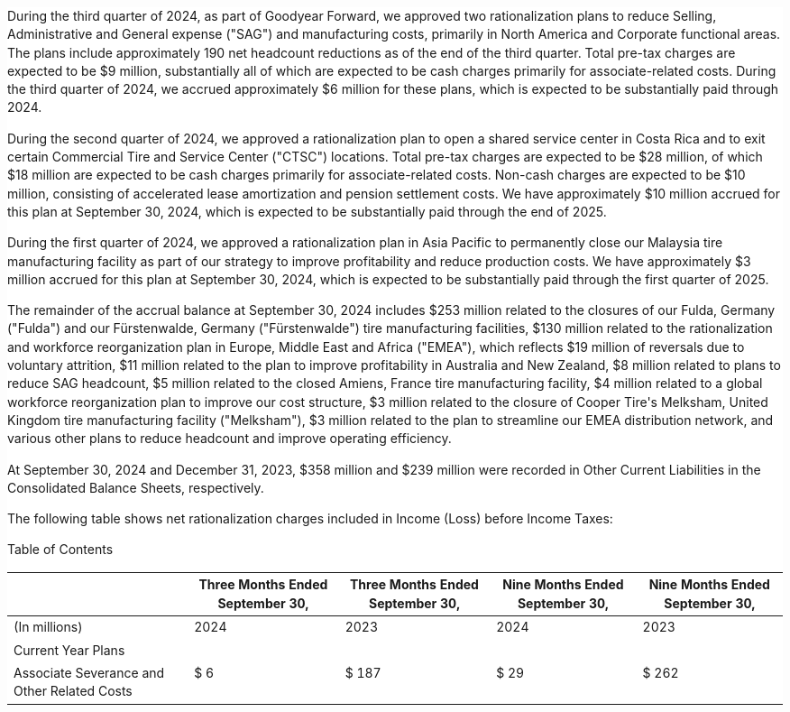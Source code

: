 <p>During the third quarter of 2024, as part of Goodyear Forward, we approved two rationalization plans to reduce Selling, Administrative and General expense ("SAG") and manufacturing costs, primarily in North America and Corporate functional areas. The plans include approximately 190 net headcount reductions as of the end of the third quarter. Total pre-tax charges are expected to be $9 million, substantially all of which are expected to be cash charges primarily for associate-related costs. During the third quarter of 2024, we accrued approximately $6 million for these plans, which is expected to be substantially paid through 2024.</p>
<p>During the second quarter of 2024, we approved a rationalization plan to open a shared service center in Costa Rica and to exit certain Commercial Tire and Service Center ("CTSC") locations. Total pre-tax charges are expected to be $28 million, of which $18 million are expected to be cash charges primarily for associate-related costs. Non-cash charges are expected to be $10 million, consisting of accelerated lease amortization and pension settlement costs. We have approximately $10 million accrued for this plan at September 30, 2024, which is expected to be substantially paid through the end of 2025.</p>
<p>During the first quarter of 2024, we approved a rationalization plan in Asia Pacific to permanently close our Malaysia tire manufacturing facility as part of our strategy to improve profitability and reduce production costs. We have approximately $3 million accrued for this plan at September 30, 2024, which is expected to be substantially paid through the first quarter of 2025.</p>
<p>The remainder of the accrual balance at September 30, 2024 includes $253 million related to the closures of our Fulda, Germany ("Fulda") and our Fürstenwalde, Germany ("Fürstenwalde") tire manufacturing facilities, $130 million related to the rationalization and workforce reorganization plan in Europe, Middle East and Africa ("EMEA"), which reflects $19 million of reversals due to voluntary attrition, $11 million related to the plan to improve profitability in Australia and New Zealand, $8 million related to plans to reduce SAG headcount, $5 million related to the closed Amiens, France tire manufacturing facility, $4 million related to a global workforce reorganization plan to improve our cost structure, $3 million related to the closure of Cooper Tire's Melksham, United Kingdom tire manufacturing facility ("Melksham"), $3 million related to the plan to streamline our EMEA distribution network, and various other plans to reduce headcount and improve operating efficiency.</p>
<p>At September 30, 2024 and December 31, 2023, $358 million and $239 million were recorded in Other Current Liabilities in the Consolidated Balance Sheets, respectively.</p>
<p>The following table shows net rationalization charges included in Income (Loss) before Income Taxes:</p>
<p>Table of Contents</p>
<table>
<thead>
<tr>
<th></th>
<th>Three Months Ended September 30,</th>
<th>Three Months Ended September 30,</th>
<th>Nine Months Ended September 30,</th>
<th>Nine Months Ended September 30,</th>
</tr>
</thead>
<tbody>
<tr>
<td>(In millions)</td>
<td>2024</td>
<td>2023</td>
<td>2024</td>
<td>2023</td>
</tr>
<tr>
<td>Current Year Plans</td>
<td></td>
<td></td>
<td></td>
<td></td>
</tr>
<tr>
<td>Associate Severance and Other Related Costs</td>
<td>$ 6</td>
<td>$ 187</td>
<td>$ 29</td>
<td>$ 262</td>